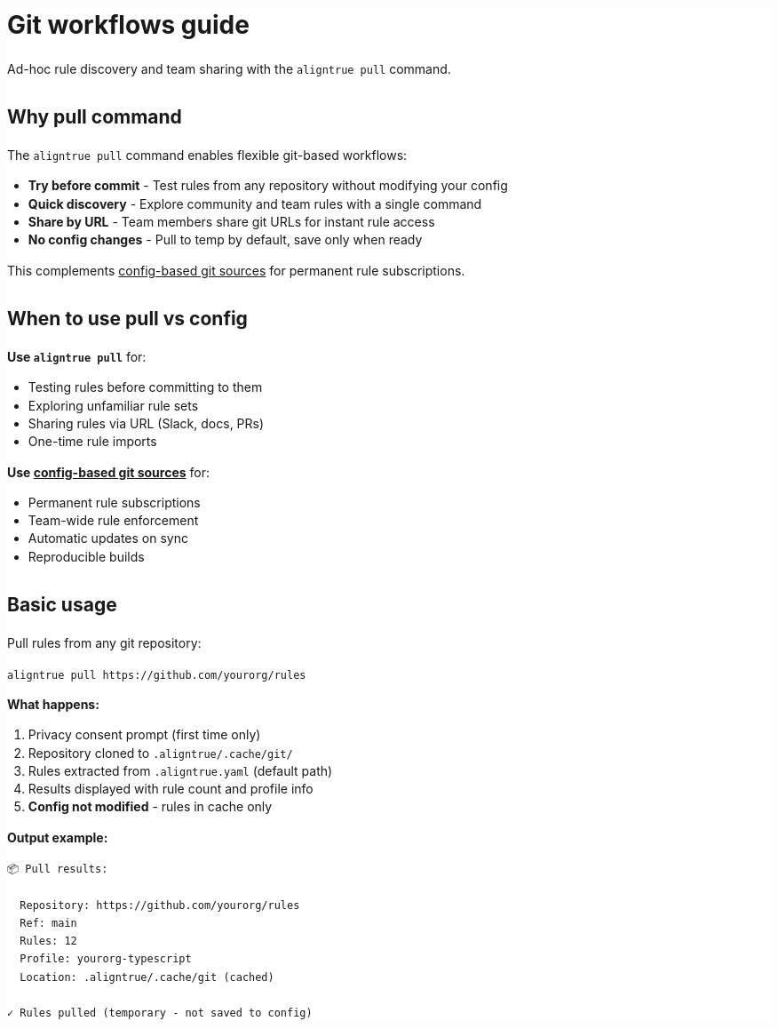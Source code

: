 # Git workflows guide

Ad-hoc rule discovery and team sharing with the `aligntrue pull` command.

## Why pull command

The `aligntrue pull` command enables flexible git-based workflows:

- **Try before commit** - Test rules from any repository without modifying your config
- **Quick discovery** - Explore community and team rules with a single command
- **Share by URL** - Team members share git URLs for instant rule access
- **No config changes** - Pull to temp by default, save only when ready

This complements [config-based git sources](git-sources.md) for permanent rule subscriptions.

## When to use pull vs config

**Use `aligntrue pull`** for:

- Testing rules before committing to them
- Exploring unfamiliar rule sets
- Sharing rules via URL (Slack, docs, PRs)
- One-time rule imports

**Use [config-based git sources](git-sources.md)** for:

- Permanent rule subscriptions
- Team-wide rule enforcement
- Automatic updates on sync
- Reproducible builds

## Basic usage

Pull rules from any git repository:

```bash
aligntrue pull https://github.com/yourorg/rules
```

**What happens:**

1. Privacy consent prompt (first time only)
2. Repository cloned to `.aligntrue/.cache/git/`
3. Rules extracted from `.aligntrue.yaml` (default path)
4. Results displayed with rule count and profile info
5. **Config not modified** - rules in cache only

**Output example:**

```
📦 Pull results:

  Repository: https://github.com/yourorg/rules
  Ref: main
  Rules: 12
  Profile: yourorg-typescript
  Location: .aligntrue/.cache/git (cached)

✓ Rules pulled (temporary - not saved to config)
```
